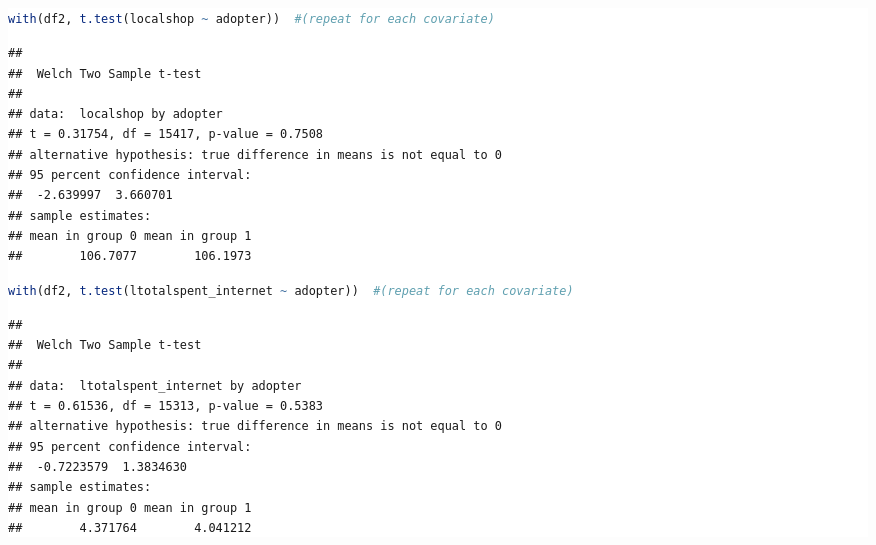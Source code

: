 ``` r
with(df2, t.test(localshop ~ adopter))  #(repeat for each covariate)
```

    ## 
    ##  Welch Two Sample t-test
    ## 
    ## data:  localshop by adopter
    ## t = 0.31754, df = 15417, p-value = 0.7508
    ## alternative hypothesis: true difference in means is not equal to 0
    ## 95 percent confidence interval:
    ##  -2.639997  3.660701
    ## sample estimates:
    ## mean in group 0 mean in group 1 
    ##        106.7077        106.1973

``` r
with(df2, t.test(ltotalspent_internet ~ adopter))  #(repeat for each covariate)
```

    ## 
    ##  Welch Two Sample t-test
    ## 
    ## data:  ltotalspent_internet by adopter
    ## t = 0.61536, df = 15313, p-value = 0.5383
    ## alternative hypothesis: true difference in means is not equal to 0
    ## 95 percent confidence interval:
    ##  -0.7223579  1.3834630
    ## sample estimates:
    ## mean in group 0 mean in group 1 
    ##        4.371764        4.041212

